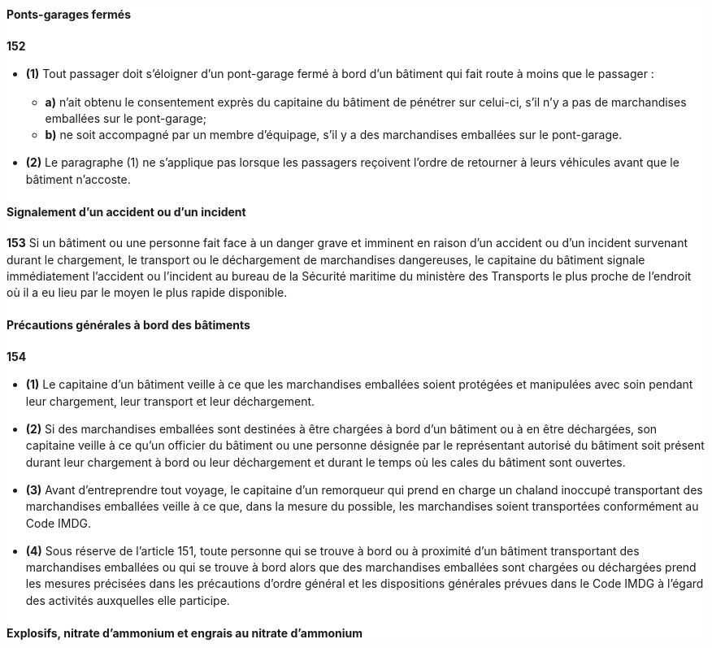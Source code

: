 

#### Ponts-garages fermés


**152** 

- **(1)** Tout passager doit s’éloigner d’un pont-garage fermé à bord d’un bâtiment qui fait route à moins que le passager :
	- **a)** n’ait obtenu le consentement exprès du capitaine du bâtiment de pénétrer sur celui-ci, s’il n’y a pas de marchandises emballées sur le pont-garage;
	- **b)** ne soit accompagné par un membre d’équipage, s’il y a des marchandises emballées sur le pont-garage.

- **(2)** Le paragraphe (1) ne s’applique pas lorsque les passagers reçoivent l’ordre de retourner à leurs véhicules avant que le bâtiment n’accoste.




#### Signalement d’un accident ou d’un incident


**153** Si un bâtiment ou une personne fait face à un danger grave et imminent en raison d’un accident ou d’un incident survenant durant le chargement, le transport ou le déchargement de marchandises dangereuses, le capitaine du bâtiment signale immédiatement l’accident ou l’incident au bureau de la Sécurité maritime du ministère des Transports le plus proche de l’endroit où il a eu lieu par le moyen le plus rapide disponible.




#### Précautions générales à bord des bâtiments


**154** 

- **(1)** Le capitaine d’un bâtiment veille à ce que les marchandises emballées soient protégées et manipulées avec soin pendant leur chargement, leur transport et leur déchargement.

- **(2)** Si des marchandises emballées sont destinées à être chargées à bord d’un bâtiment ou à en être déchargées, son capitaine veille à ce qu’un officier du bâtiment ou une personne désignée par le représentant autorisé du bâtiment soit présent durant leur chargement à bord ou leur déchargement et durant le temps où les cales du bâtiment sont ouvertes.

- **(3)** Avant d’entreprendre tout voyage, le capitaine d’un remorqueur qui prend en charge un chaland inoccupé transportant des marchandises emballées veille à ce que, dans la mesure du possible, les marchandises soient transportées conformément au Code IMDG.

- **(4)** Sous réserve de l’article 151, toute personne qui se trouve à bord ou à proximité d’un bâtiment transportant des marchandises emballées ou qui se trouve à bord alors que des marchandises emballées sont chargées ou déchargées prend les mesures précisées dans les précautions d’ordre général et les dispositions générales prévues dans le Code IMDG à l’égard des activités auxquelles elle participe.




#### Explosifs, nitrate d’ammonium et engrais au nitrate d’ammonium

